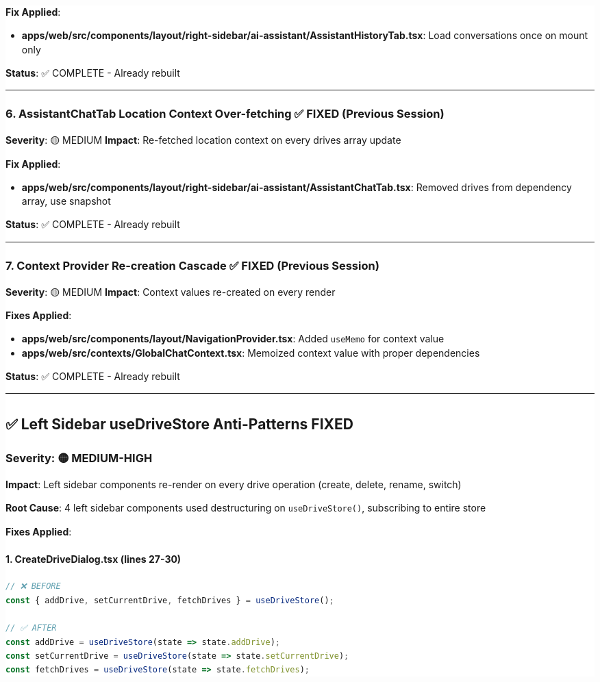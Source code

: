 **Fix Applied**:
- **apps/web/src/components/layout/right-sidebar/ai-assistant/AssistantHistoryTab.tsx**: Load conversations once on mount only

**Status**: ✅ COMPLETE - Already rebuilt

---

### 6. **AssistantChatTab Location Context Over-fetching** ✅ FIXED (Previous Session)
**Severity**: 🟡 MEDIUM
**Impact**: Re-fetched location context on every drives array update

**Fix Applied**:
- **apps/web/src/components/layout/right-sidebar/ai-assistant/AssistantChatTab.tsx**: Removed drives from dependency array, use snapshot

**Status**: ✅ COMPLETE - Already rebuilt

---

### 7. **Context Provider Re-creation Cascade** ✅ FIXED (Previous Session)
**Severity**: 🟡 MEDIUM
**Impact**: Context values re-created on every render

**Fixes Applied**:
- **apps/web/src/components/layout/NavigationProvider.tsx**: Added `useMemo` for context value
- **apps/web/src/contexts/GlobalChatContext.tsx**: Memoized context value with proper dependencies

**Status**: ✅ COMPLETE - Already rebuilt

---

## ✅ Left Sidebar useDriveStore Anti-Patterns FIXED

### Severity: 🟡 MEDIUM-HIGH
**Impact**: Left sidebar components re-render on every drive operation (create, delete, rename, switch)

**Root Cause**: 4 left sidebar components used destructuring on `useDriveStore()`, subscribing to entire store

**Fixes Applied**:

#### 1. CreateDriveDialog.tsx (lines 27-30)
```typescript
// ❌ BEFORE
const { addDrive, setCurrentDrive, fetchDrives } = useDriveStore();

// ✅ AFTER
const addDrive = useDriveStore(state => state.addDrive);
const setCurrentDrive = useDriveStore(state => state.setCurrentDrive);
const fetchDrives = useDriveStore(state => state.fetchDrives);
```
